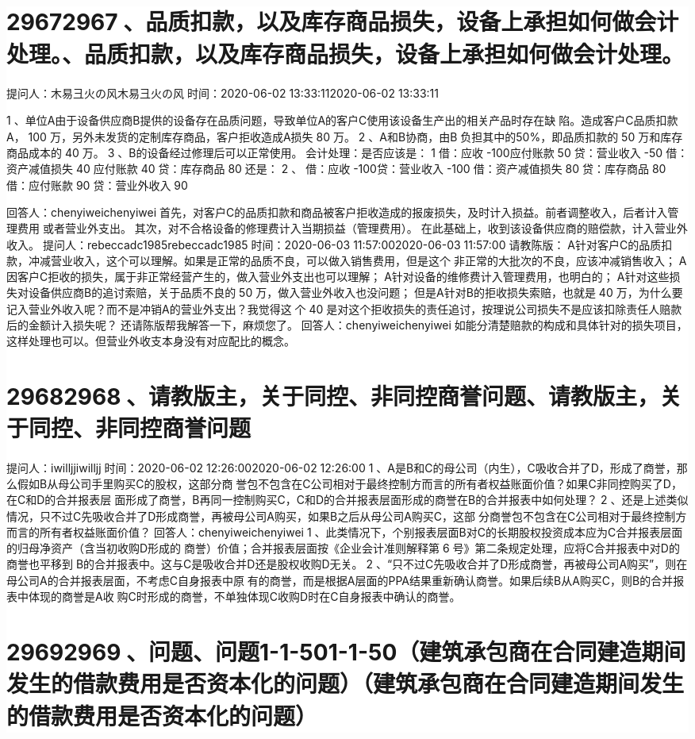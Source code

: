 # 29672967 、品质扣款，以及库存商品损失，设备上承担如何做会计处理。、品质扣款，以及库存商品损失，设备上承担如何做会计处理。
提问人：木易彐火の风木易彐火の风 时间：2020-06-02 13:33:112020-06-02 13:33:11

1 、单位A由于设备供应商B提供的设备存在品质问题，导致单位A的客户C使用该设备生产出的相关产品时存在缺
陷。造成客户C品质扣款A， 100 万，另外未发货的定制库存商品，客户拒收造成A损失 80 万。 2 、A和B协商，由B
负担其中的50%，即品质扣款的 50 万和库存商品成本的 40 万。 3 、B的设备经过修理后可以正常使用。
会计处理：是否应该是： 1 借：应收 -100应付账款 50 贷：营业收入 -50
借：资产减值损失 40 应付账款 40 贷：库存商品 80
还是：
2 、
借：应收 -100贷：营业收入 -100
借：资产减值损失 80 贷：库存商品 80
借：应付账款 90 贷：营业外收入 90

回答人：chenyiweichenyiwei
首先，对客户C的品质扣款和商品被客户拒收造成的报废损失，及时计入损益。前者调整收入，后者计入管理费用
或者营业外支出。
其次，对不合格设备的修理费计入当期损益（管理费用）。
在此基础上，收到该设备供应商的赔偿款，计入营业外收入。
提问人：rebeccadc1985rebeccadc1985 时间：2020-06-03 11:57:002020-06-03 11:57:00
请教陈版：
A针对客户C的品质扣款，冲减营业收入，这个可以理解。如果是正常的品质不良，可以做入销售费用，但是这个
非正常的大批次的不良，应该冲减销售收入；
A因客户C拒收的损失，属于非正常经营产生的，做入营业外支出也可以理解；
A针对设备的维修费计入管理费用，也明白的；
A针对这些损失对设备供应商B的追讨索赔，关于品质不良的 50 万，做入营业外收入也没问题；
但是A针对B的拒收损失索赔，也就是 40 万，为什么要记入营业外收入呢？而不是冲销A的营业外支出？我觉得这
个 40 是对这个拒收损失的责任追讨，按理说公司损失不是应该扣除责任人赔款后的金额计入损失呢？
还请陈版帮我解答一下，麻烦您了。
回答人：chenyiweichenyiwei
如能分清楚赔款的构成和具体针对的损失项目，这样处理也可以。但营业外收支本身没有对应配比的概念。

# 29682968 、请教版主，关于同控、非同控商誉问题、请教版主，关于同控、非同控商誉问题

提问人：iwilljjiwilljj 时间：2020-06-02 12:26:002020-06-02 12:26:00
1 、A是B和C的母公司（内生），C吸收合并了D，形成了商誉，那么假如B从母公司手里购买C的股权，这部分商
誉包不包含在C公司相对于最终控制方而言的所有者权益账面价值？如果C非同控购买了D，在C和D的合并报表层
面形成了商誉，B再同一控制购买C，C和D的合并报表层面形成的商誉在B的合并报表中如何处理？
2 、还是上述类似情况，只不过C先吸收合并了D形成商誉，再被母公司A购买，如果B之后从母公司A购买C，这部
分商誉包不包含在C公司相对于最终控制方而言的所有者权益账面价值？
回答人：chenyiweichenyiwei
1 、此类情况下，个别报表层面B对C的长期股权投资成本应为C合并报表层面的归母净资产（含当初收购D形成的
商誉）价值；合并报表层面按《企业会计准则解释第 6 号》第二条规定处理，应将C合并报表中对D的商誉也平移到
B的合并报表中。这与C是吸收合并D还是股权收购D无关。
2 、“只不过C先吸收合并了D形成商誉，再被母公司A购买”，则在母公司A的合并报表层面，不考虑C自身报表中原
有的商誉，而是根据A层面的PPA结果重新确认商誉。如果后续B从A购买C，则B的合并报表中体现的商誉是A收
购C时形成的商誉，不单独体现C收购D时在C自身报表中确认的商誉。


# 29692969 、问题、问题1-1-501-1-50（建筑承包商在合同建造期间发生的借款费用是否资本化的问题）（建筑承包商在合同建造期间发生的借款费用是否资本化的问题）
